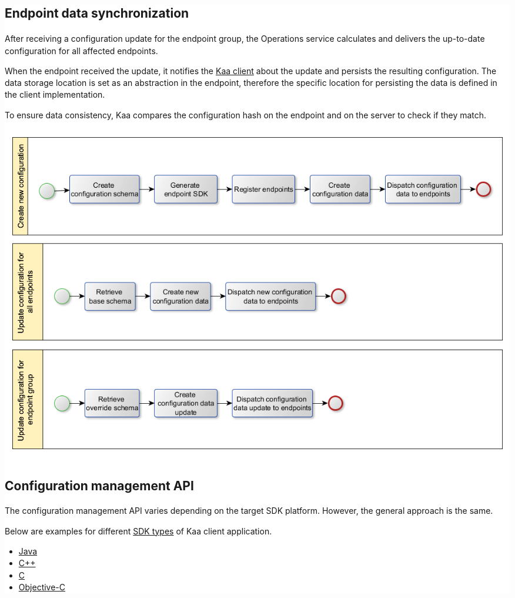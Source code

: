 ## Endpoint data synchronization

After receiving a configuration update for the endpoint group, the Operations service calculates and delivers the up-to-date configuration for all affected endpoints.

When the endpoint received the update, it notifies the [Kaa client]({{root_url}}Glossary/#kaa-client) about the update and persists the resulting configuration.
The data storage location is set as an abstraction in the endpoint, therefore the specific location for persisting the data is defined in the client implementation.

To ensure data consistency, Kaa compares the configuration hash on the endpoint and on the server to check if they match.

![Configuration management overview](attach/configuration.png)

## Configuration management API

The configuration management API varies depending on the target SDK platform.
However, the general approach is the same.

Below are examples for different [SDK types]({{root_url}}Glossary/#kaa-sdk-type) of Kaa client application.

<ul class="nav nav-tabs">
  <li class="active"><a data-toggle="tab" href="#Java-1">Java</a></li>
  <li><a data-toggle="tab" href="#C_plus_plus-1">C++</a></li>
  <li><a data-toggle="tab" href="#C-1">C</a></li>
  <li><a data-toggle="tab" href="#Objective-C-1">Objective-C</a></li>
</ul>
